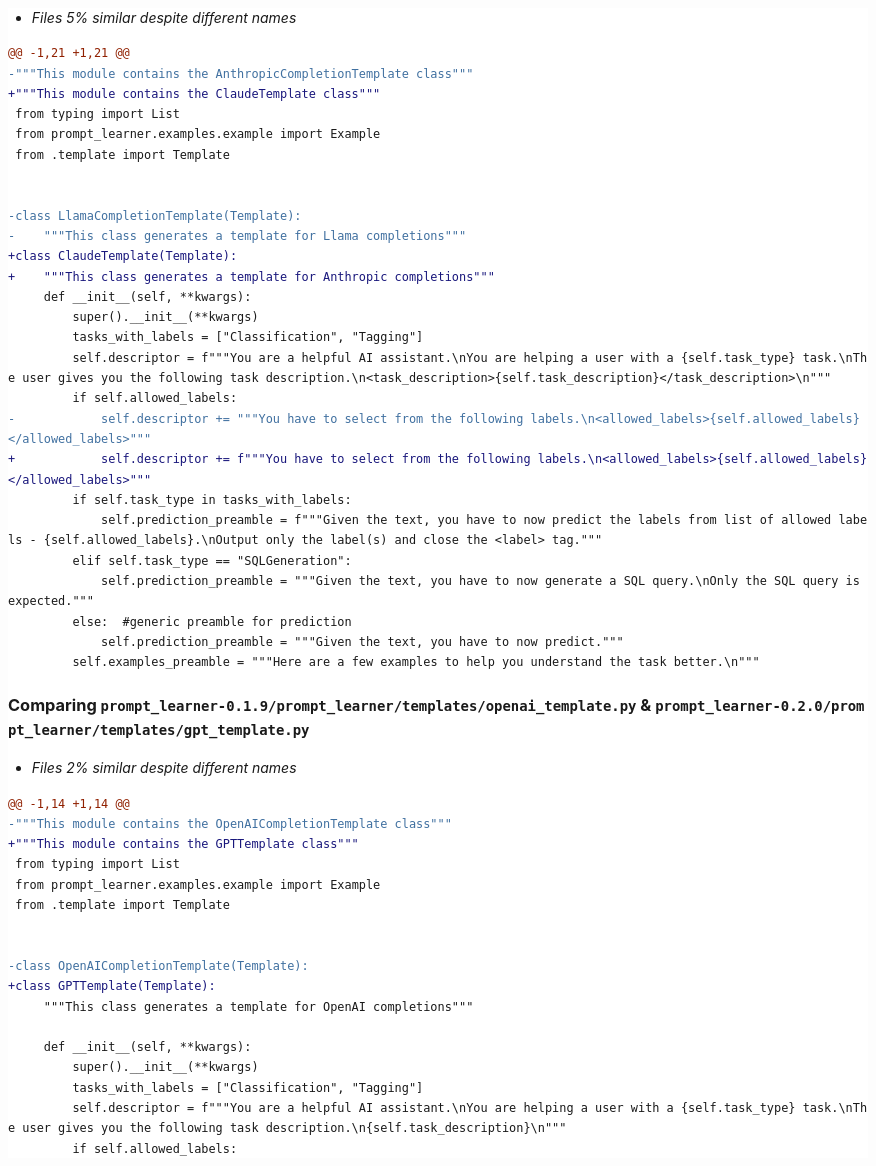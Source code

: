  * *Files 5% similar despite different names*

```diff
@@ -1,21 +1,21 @@
-"""This module contains the AnthropicCompletionTemplate class"""
+"""This module contains the ClaudeTemplate class"""
 from typing import List
 from prompt_learner.examples.example import Example
 from .template import Template
 
 
-class LlamaCompletionTemplate(Template):
-    """This class generates a template for Llama completions"""
+class ClaudeTemplate(Template):
+    """This class generates a template for Anthropic completions"""
     def __init__(self, **kwargs):
         super().__init__(**kwargs)
         tasks_with_labels = ["Classification", "Tagging"]
         self.descriptor = f"""You are a helpful AI assistant.\nYou are helping a user with a {self.task_type} task.\nThe user gives you the following task description.\n<task_description>{self.task_description}</task_description>\n"""
         if self.allowed_labels:
-            self.descriptor += """You have to select from the following labels.\n<allowed_labels>{self.allowed_labels}</allowed_labels>"""
+            self.descriptor += f"""You have to select from the following labels.\n<allowed_labels>{self.allowed_labels}</allowed_labels>"""
         if self.task_type in tasks_with_labels:
             self.prediction_preamble = f"""Given the text, you have to now predict the labels from list of allowed labels - {self.allowed_labels}.\nOutput only the label(s) and close the <label> tag."""
         elif self.task_type == "SQLGeneration":
             self.prediction_preamble = """Given the text, you have to now generate a SQL query.\nOnly the SQL query is expected."""
         else:  #generic preamble for prediction
             self.prediction_preamble = """Given the text, you have to now predict."""
         self.examples_preamble = """Here are a few examples to help you understand the task better.\n"""
```

### Comparing `prompt_learner-0.1.9/prompt_learner/templates/openai_template.py` & `prompt_learner-0.2.0/prompt_learner/templates/gpt_template.py`

 * *Files 2% similar despite different names*

```diff
@@ -1,14 +1,14 @@
-"""This module contains the OpenAICompletionTemplate class"""
+"""This module contains the GPTTemplate class"""
 from typing import List
 from prompt_learner.examples.example import Example
 from .template import Template
 
 
-class OpenAICompletionTemplate(Template):
+class GPTTemplate(Template):
     """This class generates a template for OpenAI completions"""
     
     def __init__(self, **kwargs):
         super().__init__(**kwargs)
         tasks_with_labels = ["Classification", "Tagging"]
         self.descriptor = f"""You are a helpful AI assistant.\nYou are helping a user with a {self.task_type} task.\nThe user gives you the following task description.\n{self.task_description}\n"""
         if self.allowed_labels:
```
